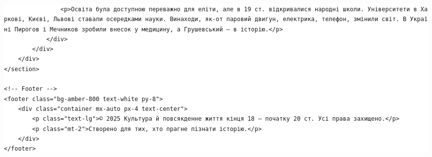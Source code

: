                     <p>Освіта була доступною переважно для еліти, але в 19 ст. відкривалися народні школи. Університети в Харкові, Києві, Львові ставали осередками науки. Винаходи, як-от паровий двигун, електрика, телефон, змінили світ. В Україні Пирогов і Мечников зробили внесок у медицину, а Грушевський – в історію.</p>
                </div>
            </div>
        </div>
    </section>

    <!-- Footer -->
    <footer class="bg-amber-800 text-white py-8">
        <div class="container mx-auto px-4 text-center">
            <p class="text-lg">© 2025 Культура й повсякденне життя кінця 18 – початку 20 ст. Усі права захищено.</p>
            <p class="mt-2">Створено для тих, хто прагне пізнати історію.</p>
        </div>
    </footer>
</body>
</html>
